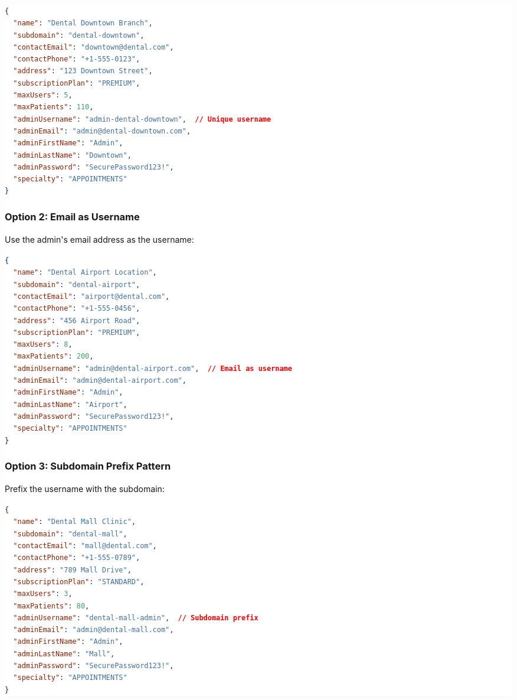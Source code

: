 ```json
{
  "name": "Dental Downtown Branch",
  "subdomain": "dental-downtown",
  "contactEmail": "downtown@dental.com",
  "contactPhone": "+1-555-0123",
  "address": "123 Downtown Street",
  "subscriptionPlan": "PREMIUM",
  "maxUsers": 5,
  "maxPatients": 110,
  "adminUsername": "admin-dental-downtown",  // Unique username
  "adminEmail": "admin@dental-downtown.com",
  "adminFirstName": "Admin",
  "adminLastName": "Downtown",
  "adminPassword": "SecurePassword123!",
  "specialty": "APPOINTMENTS"
}
```

### Option 2: Email as Username

Use the admin's email address as the username:

```json
{
  "name": "Dental Airport Location",
  "subdomain": "dental-airport",
  "contactEmail": "airport@dental.com",
  "contactPhone": "+1-555-0456",
  "address": "456 Airport Road",
  "subscriptionPlan": "PREMIUM",
  "maxUsers": 8,
  "maxPatients": 200,
  "adminUsername": "admin@dental-airport.com",  // Email as username
  "adminEmail": "admin@dental-airport.com",
  "adminFirstName": "Admin",
  "adminLastName": "Airport",
  "adminPassword": "SecurePassword123!",
  "specialty": "APPOINTMENTS"
}
```

### Option 3: Subdomain Prefix Pattern

Prefix the username with the subdomain:

```json
{
  "name": "Dental Mall Clinic",
  "subdomain": "dental-mall",
  "contactEmail": "mall@dental.com",
  "contactPhone": "+1-555-0789",
  "address": "789 Mall Drive",
  "subscriptionPlan": "STANDARD",
  "maxUsers": 3,
  "maxPatients": 80,
  "adminUsername": "dental-mall-admin",  // Subdomain prefix
  "adminEmail": "admin@dental-mall.com",
  "adminFirstName": "Admin",
  "adminLastName": "Mall",
  "adminPassword": "SecurePassword123!",
  "specialty": "APPOINTMENTS"
}
```
